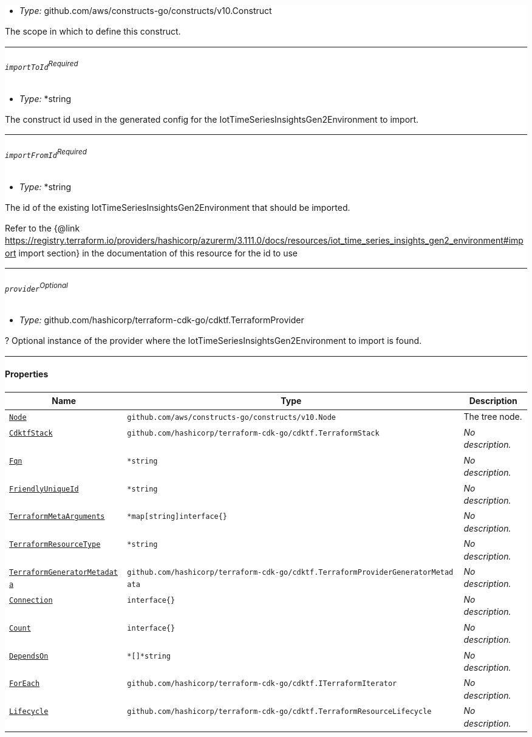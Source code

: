 - *Type:* github.com/aws/constructs-go/constructs/v10.Construct

The scope in which to define this construct.

---

###### `importToId`<sup>Required</sup> <a name="importToId" id="@cdktf/provider-azurerm.iotTimeSeriesInsightsGen2Environment.IotTimeSeriesInsightsGen2Environment.generateConfigForImport.parameter.importToId"></a>

- *Type:* *string

The construct id used in the generated config for the IotTimeSeriesInsightsGen2Environment to import.

---

###### `importFromId`<sup>Required</sup> <a name="importFromId" id="@cdktf/provider-azurerm.iotTimeSeriesInsightsGen2Environment.IotTimeSeriesInsightsGen2Environment.generateConfigForImport.parameter.importFromId"></a>

- *Type:* *string

The id of the existing IotTimeSeriesInsightsGen2Environment that should be imported.

Refer to the {@link https://registry.terraform.io/providers/hashicorp/azurerm/3.111.0/docs/resources/iot_time_series_insights_gen2_environment#import import section} in the documentation of this resource for the id to use

---

###### `provider`<sup>Optional</sup> <a name="provider" id="@cdktf/provider-azurerm.iotTimeSeriesInsightsGen2Environment.IotTimeSeriesInsightsGen2Environment.generateConfigForImport.parameter.provider"></a>

- *Type:* github.com/hashicorp/terraform-cdk-go/cdktf.TerraformProvider

? Optional instance of the provider where the IotTimeSeriesInsightsGen2Environment to import is found.

---

#### Properties <a name="Properties" id="Properties"></a>

| **Name** | **Type** | **Description** |
| --- | --- | --- |
| <code><a href="#@cdktf/provider-azurerm.iotTimeSeriesInsightsGen2Environment.IotTimeSeriesInsightsGen2Environment.property.node">Node</a></code> | <code>github.com/aws/constructs-go/constructs/v10.Node</code> | The tree node. |
| <code><a href="#@cdktf/provider-azurerm.iotTimeSeriesInsightsGen2Environment.IotTimeSeriesInsightsGen2Environment.property.cdktfStack">CdktfStack</a></code> | <code>github.com/hashicorp/terraform-cdk-go/cdktf.TerraformStack</code> | *No description.* |
| <code><a href="#@cdktf/provider-azurerm.iotTimeSeriesInsightsGen2Environment.IotTimeSeriesInsightsGen2Environment.property.fqn">Fqn</a></code> | <code>*string</code> | *No description.* |
| <code><a href="#@cdktf/provider-azurerm.iotTimeSeriesInsightsGen2Environment.IotTimeSeriesInsightsGen2Environment.property.friendlyUniqueId">FriendlyUniqueId</a></code> | <code>*string</code> | *No description.* |
| <code><a href="#@cdktf/provider-azurerm.iotTimeSeriesInsightsGen2Environment.IotTimeSeriesInsightsGen2Environment.property.terraformMetaArguments">TerraformMetaArguments</a></code> | <code>*map[string]interface{}</code> | *No description.* |
| <code><a href="#@cdktf/provider-azurerm.iotTimeSeriesInsightsGen2Environment.IotTimeSeriesInsightsGen2Environment.property.terraformResourceType">TerraformResourceType</a></code> | <code>*string</code> | *No description.* |
| <code><a href="#@cdktf/provider-azurerm.iotTimeSeriesInsightsGen2Environment.IotTimeSeriesInsightsGen2Environment.property.terraformGeneratorMetadata">TerraformGeneratorMetadata</a></code> | <code>github.com/hashicorp/terraform-cdk-go/cdktf.TerraformProviderGeneratorMetadata</code> | *No description.* |
| <code><a href="#@cdktf/provider-azurerm.iotTimeSeriesInsightsGen2Environment.IotTimeSeriesInsightsGen2Environment.property.connection">Connection</a></code> | <code>interface{}</code> | *No description.* |
| <code><a href="#@cdktf/provider-azurerm.iotTimeSeriesInsightsGen2Environment.IotTimeSeriesInsightsGen2Environment.property.count">Count</a></code> | <code>interface{}</code> | *No description.* |
| <code><a href="#@cdktf/provider-azurerm.iotTimeSeriesInsightsGen2Environment.IotTimeSeriesInsightsGen2Environment.property.dependsOn">DependsOn</a></code> | <code>*[]*string</code> | *No description.* |
| <code><a href="#@cdktf/provider-azurerm.iotTimeSeriesInsightsGen2Environment.IotTimeSeriesInsightsGen2Environment.property.forEach">ForEach</a></code> | <code>github.com/hashicorp/terraform-cdk-go/cdktf.ITerraformIterator</code> | *No description.* |
| <code><a href="#@cdktf/provider-azurerm.iotTimeSeriesInsightsGen2Environment.IotTimeSeriesInsightsGen2Environment.property.lifecycle">Lifecycle</a></code> | <code>github.com/hashicorp/terraform-cdk-go/cdktf.TerraformResourceLifecycle</code> | *No description.* |